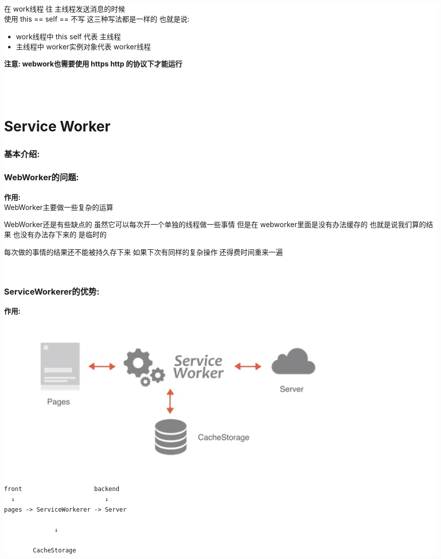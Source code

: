 在 work线程 往 主线程发送消息的时候  
使用 this == self == 不写 这三种写法都是一样的 也就是说: 

- work线程中 this self 代表 主线程
- 主线程中 worker实例对象代表 worker线程

**注意: webwork也需要使用 https http 的协议下才能运行**

<br><br>

# Service Worker

### 基本介绍:

### **WebWorker的问题:**  
**作用:**  
WebWorker主要做一些复杂的运算

WebWorker还是有些缺点的 虽然它可以每次开一个单独的线程做一些事情 但是在 webworker里面是没有办法缓存的 也就是说我们算的结果 也没有办法存下来的 是临时的 

每次做的事情的结果还不能被持久存下来 如果下次有同样的复杂操作 还得费时间重来一遍

<br>

### **ServiceWorkerer的优势:**  

**作用:**  
![ServiceWorkerer](./images/service_work.png)

```
front                    backend
  ↓                         ↓
pages -> ServiceWorkerer -> Server

              ↓

        CacheStorage
```
